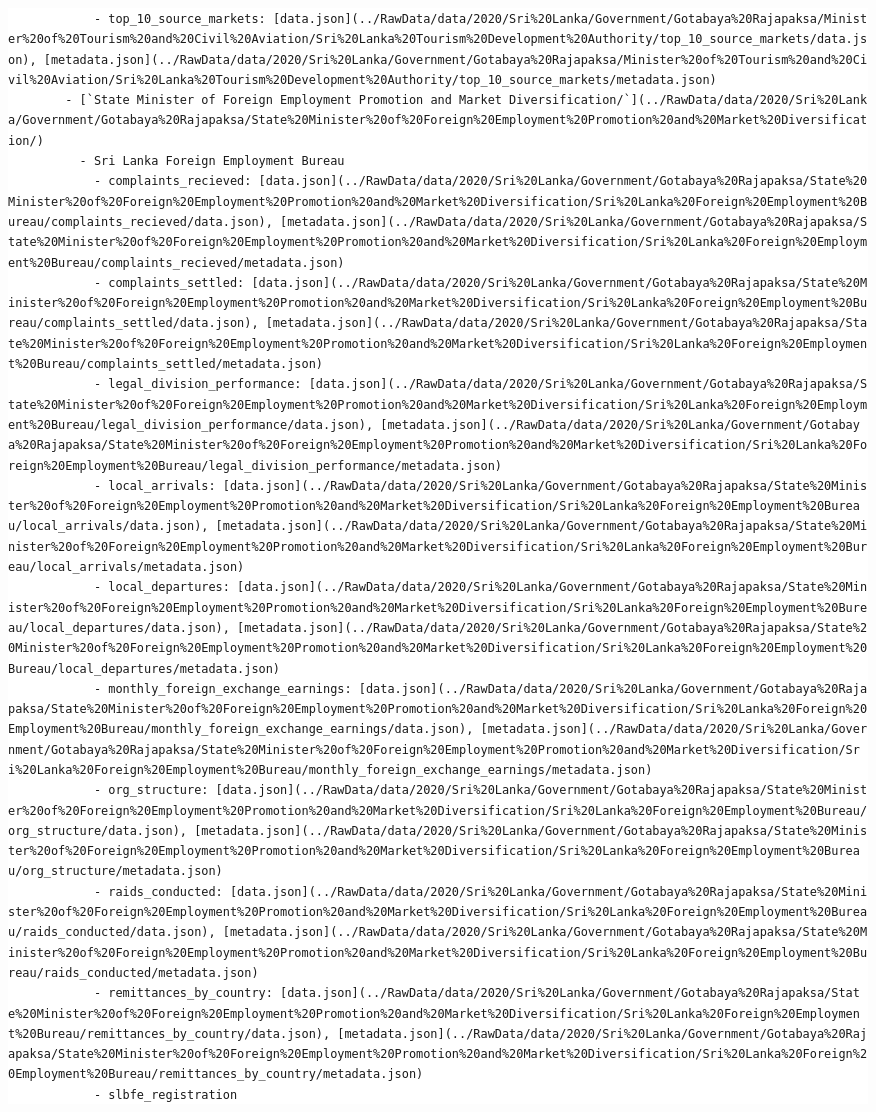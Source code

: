                 - top_10_source_markets: [data.json](../RawData/data/2020/Sri%20Lanka/Government/Gotabaya%20Rajapaksa/Minister%20of%20Tourism%20and%20Civil%20Aviation/Sri%20Lanka%20Tourism%20Development%20Authority/top_10_source_markets/data.json), [metadata.json](../RawData/data/2020/Sri%20Lanka/Government/Gotabaya%20Rajapaksa/Minister%20of%20Tourism%20and%20Civil%20Aviation/Sri%20Lanka%20Tourism%20Development%20Authority/top_10_source_markets/metadata.json)
            - [`State Minister of Foreign Employment Promotion and Market Diversification/`](../RawData/data/2020/Sri%20Lanka/Government/Gotabaya%20Rajapaksa/State%20Minister%20of%20Foreign%20Employment%20Promotion%20and%20Market%20Diversification/)
              - Sri Lanka Foreign Employment Bureau
                - complaints_recieved: [data.json](../RawData/data/2020/Sri%20Lanka/Government/Gotabaya%20Rajapaksa/State%20Minister%20of%20Foreign%20Employment%20Promotion%20and%20Market%20Diversification/Sri%20Lanka%20Foreign%20Employment%20Bureau/complaints_recieved/data.json), [metadata.json](../RawData/data/2020/Sri%20Lanka/Government/Gotabaya%20Rajapaksa/State%20Minister%20of%20Foreign%20Employment%20Promotion%20and%20Market%20Diversification/Sri%20Lanka%20Foreign%20Employment%20Bureau/complaints_recieved/metadata.json)
                - complaints_settled: [data.json](../RawData/data/2020/Sri%20Lanka/Government/Gotabaya%20Rajapaksa/State%20Minister%20of%20Foreign%20Employment%20Promotion%20and%20Market%20Diversification/Sri%20Lanka%20Foreign%20Employment%20Bureau/complaints_settled/data.json), [metadata.json](../RawData/data/2020/Sri%20Lanka/Government/Gotabaya%20Rajapaksa/State%20Minister%20of%20Foreign%20Employment%20Promotion%20and%20Market%20Diversification/Sri%20Lanka%20Foreign%20Employment%20Bureau/complaints_settled/metadata.json)
                - legal_division_performance: [data.json](../RawData/data/2020/Sri%20Lanka/Government/Gotabaya%20Rajapaksa/State%20Minister%20of%20Foreign%20Employment%20Promotion%20and%20Market%20Diversification/Sri%20Lanka%20Foreign%20Employment%20Bureau/legal_division_performance/data.json), [metadata.json](../RawData/data/2020/Sri%20Lanka/Government/Gotabaya%20Rajapaksa/State%20Minister%20of%20Foreign%20Employment%20Promotion%20and%20Market%20Diversification/Sri%20Lanka%20Foreign%20Employment%20Bureau/legal_division_performance/metadata.json)
                - local_arrivals: [data.json](../RawData/data/2020/Sri%20Lanka/Government/Gotabaya%20Rajapaksa/State%20Minister%20of%20Foreign%20Employment%20Promotion%20and%20Market%20Diversification/Sri%20Lanka%20Foreign%20Employment%20Bureau/local_arrivals/data.json), [metadata.json](../RawData/data/2020/Sri%20Lanka/Government/Gotabaya%20Rajapaksa/State%20Minister%20of%20Foreign%20Employment%20Promotion%20and%20Market%20Diversification/Sri%20Lanka%20Foreign%20Employment%20Bureau/local_arrivals/metadata.json)
                - local_departures: [data.json](../RawData/data/2020/Sri%20Lanka/Government/Gotabaya%20Rajapaksa/State%20Minister%20of%20Foreign%20Employment%20Promotion%20and%20Market%20Diversification/Sri%20Lanka%20Foreign%20Employment%20Bureau/local_departures/data.json), [metadata.json](../RawData/data/2020/Sri%20Lanka/Government/Gotabaya%20Rajapaksa/State%20Minister%20of%20Foreign%20Employment%20Promotion%20and%20Market%20Diversification/Sri%20Lanka%20Foreign%20Employment%20Bureau/local_departures/metadata.json)
                - monthly_foreign_exchange_earnings: [data.json](../RawData/data/2020/Sri%20Lanka/Government/Gotabaya%20Rajapaksa/State%20Minister%20of%20Foreign%20Employment%20Promotion%20and%20Market%20Diversification/Sri%20Lanka%20Foreign%20Employment%20Bureau/monthly_foreign_exchange_earnings/data.json), [metadata.json](../RawData/data/2020/Sri%20Lanka/Government/Gotabaya%20Rajapaksa/State%20Minister%20of%20Foreign%20Employment%20Promotion%20and%20Market%20Diversification/Sri%20Lanka%20Foreign%20Employment%20Bureau/monthly_foreign_exchange_earnings/metadata.json)
                - org_structure: [data.json](../RawData/data/2020/Sri%20Lanka/Government/Gotabaya%20Rajapaksa/State%20Minister%20of%20Foreign%20Employment%20Promotion%20and%20Market%20Diversification/Sri%20Lanka%20Foreign%20Employment%20Bureau/org_structure/data.json), [metadata.json](../RawData/data/2020/Sri%20Lanka/Government/Gotabaya%20Rajapaksa/State%20Minister%20of%20Foreign%20Employment%20Promotion%20and%20Market%20Diversification/Sri%20Lanka%20Foreign%20Employment%20Bureau/org_structure/metadata.json)
                - raids_conducted: [data.json](../RawData/data/2020/Sri%20Lanka/Government/Gotabaya%20Rajapaksa/State%20Minister%20of%20Foreign%20Employment%20Promotion%20and%20Market%20Diversification/Sri%20Lanka%20Foreign%20Employment%20Bureau/raids_conducted/data.json), [metadata.json](../RawData/data/2020/Sri%20Lanka/Government/Gotabaya%20Rajapaksa/State%20Minister%20of%20Foreign%20Employment%20Promotion%20and%20Market%20Diversification/Sri%20Lanka%20Foreign%20Employment%20Bureau/raids_conducted/metadata.json)
                - remittances_by_country: [data.json](../RawData/data/2020/Sri%20Lanka/Government/Gotabaya%20Rajapaksa/State%20Minister%20of%20Foreign%20Employment%20Promotion%20and%20Market%20Diversification/Sri%20Lanka%20Foreign%20Employment%20Bureau/remittances_by_country/data.json), [metadata.json](../RawData/data/2020/Sri%20Lanka/Government/Gotabaya%20Rajapaksa/State%20Minister%20of%20Foreign%20Employment%20Promotion%20and%20Market%20Diversification/Sri%20Lanka%20Foreign%20Employment%20Bureau/remittances_by_country/metadata.json)
                - slbfe_registration